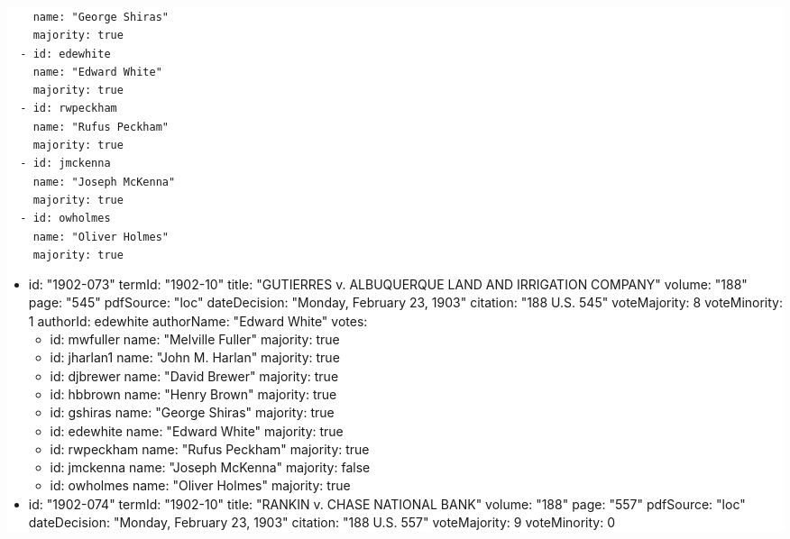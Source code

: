         name: "George Shiras"
        majority: true
      - id: edewhite
        name: "Edward White"
        majority: true
      - id: rwpeckham
        name: "Rufus Peckham"
        majority: true
      - id: jmckenna
        name: "Joseph McKenna"
        majority: true
      - id: owholmes
        name: "Oliver Holmes"
        majority: true
  - id: "1902-073"
    termId: "1902-10"
    title: "GUTIERRES v. ALBUQUERQUE LAND AND IRRIGATION COMPANY"
    volume: "188"
    page: "545"
    pdfSource: "loc"
    dateDecision: "Monday, February 23, 1903"
    citation: "188 U.S. 545"
    voteMajority: 8
    voteMinority: 1
    authorId: edewhite
    authorName: "Edward White"
    votes:
      - id: mwfuller
        name: "Melville Fuller"
        majority: true
      - id: jharlan1
        name: "John M. Harlan"
        majority: true
      - id: djbrewer
        name: "David Brewer"
        majority: true
      - id: hbbrown
        name: "Henry Brown"
        majority: true
      - id: gshiras
        name: "George Shiras"
        majority: true
      - id: edewhite
        name: "Edward White"
        majority: true
      - id: rwpeckham
        name: "Rufus Peckham"
        majority: true
      - id: jmckenna
        name: "Joseph McKenna"
        majority: false
      - id: owholmes
        name: "Oliver Holmes"
        majority: true
  - id: "1902-074"
    termId: "1902-10"
    title: "RANKIN v. CHASE NATIONAL BANK"
    volume: "188"
    page: "557"
    pdfSource: "loc"
    dateDecision: "Monday, February 23, 1903"
    citation: "188 U.S. 557"
    voteMajority: 9
    voteMinority: 0